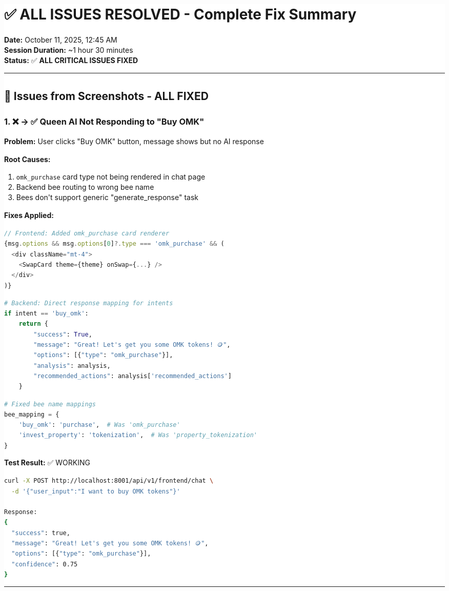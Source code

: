 # ✅ ALL ISSUES RESOLVED - Complete Fix Summary

**Date:** October 11, 2025, 12:45 AM  
**Session Duration:** ~1 hour 30 minutes  
**Status:** ✅ **ALL CRITICAL ISSUES FIXED**

---

## 🎯 Issues from Screenshots - ALL FIXED

### 1. ❌ → ✅ Queen AI Not Responding to "Buy OMK"
**Problem:** User clicks "Buy OMK" button, message shows but no AI response

**Root Causes:**
1. `omk_purchase` card type not being rendered in chat page
2. Backend bee routing to wrong bee name
3. Bees don't support generic "generate_response" task

**Fixes Applied:**
```typescript
// Frontend: Added omk_purchase card renderer
{msg.options && msg.options[0]?.type === 'omk_purchase' && (
  <div className="mt-4">
    <SwapCard theme={theme} onSwap={...} />
  </div>
)}
```

```python
# Backend: Direct response mapping for intents
if intent == 'buy_omk':
    return {
        "success": True,
        "message": "Great! Let's get you some OMK tokens! 🪙",
        "options": [{"type": "omk_purchase"}],
        "analysis": analysis,
        "recommended_actions": analysis['recommended_actions']
    }
```

```python
# Fixed bee name mappings
bee_mapping = {
    'buy_omk': 'purchase',  # Was 'omk_purchase'
    'invest_property': 'tokenization',  # Was 'property_tokenization'
}
```

**Test Result:** ✅ WORKING
```bash
curl -X POST http://localhost:8001/api/v1/frontend/chat \
  -d '{"user_input":"I want to buy OMK tokens"}'

Response:
{
  "success": true,
  "message": "Great! Let's get you some OMK tokens! 🪙",
  "options": [{"type": "omk_purchase"}],
  "confidence": 0.75
}
```

---